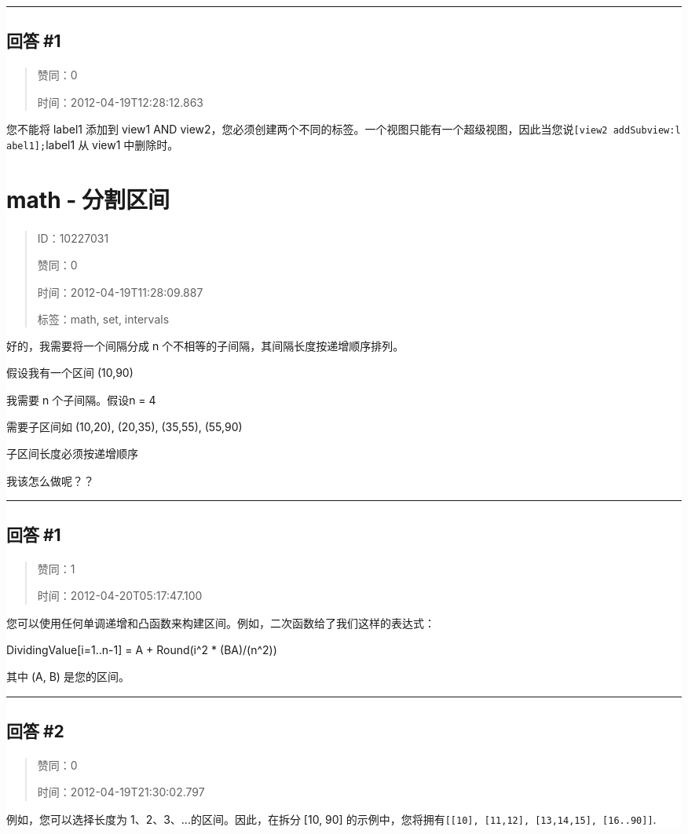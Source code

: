 * * *

## 回答 #1

> 赞同：0
> 
> 时间：2012-04-19T12:28:12.863

您不能将 label1 添加到 view1 AND view2，您必须创建两个不同的标签。一个视图只能有一个超级视图，因此当您说`[view2 addSubview:label1];`label1 从 view1 中删除时。

# math - 分割区间

> ID：10227031
> 
> 赞同：0
> 
> 时间：2012-04-19T11:28:09.887
> 
> 标签：math, set, intervals

好的，我需要将一个间隔分成 n 个不相等的子间隔，其间隔长度按递增顺序排列。

假设我有一个区间 (10,90)

我需要 n 个子间隔。假设n = 4

需要子区间如 (10,20), (20,35), (35,55), (55,90)

子区间长度必须按递增顺序

我该怎么做呢？？

* * *

## 回答 #1

> 赞同：1
> 
> 时间：2012-04-20T05:17:47.100

您可以使用任何单调递增和凸函数来构建区间。例如，二次函数给了我们这样的表达式：

DividingValue[i=1..n-1] = A + Round(i^2 * (BA)/(n^2))

其中 (A, B) 是您的区间。

* * *

## 回答 #2

> 赞同：0
> 
> 时间：2012-04-19T21:30:02.797

例如，您可以选择长度为 1、2、3、...的区间。因此，在拆分 [10, 90] 的示例中，您将拥有`[[10], [11,12], [13,14,15], [16..90]]`.

